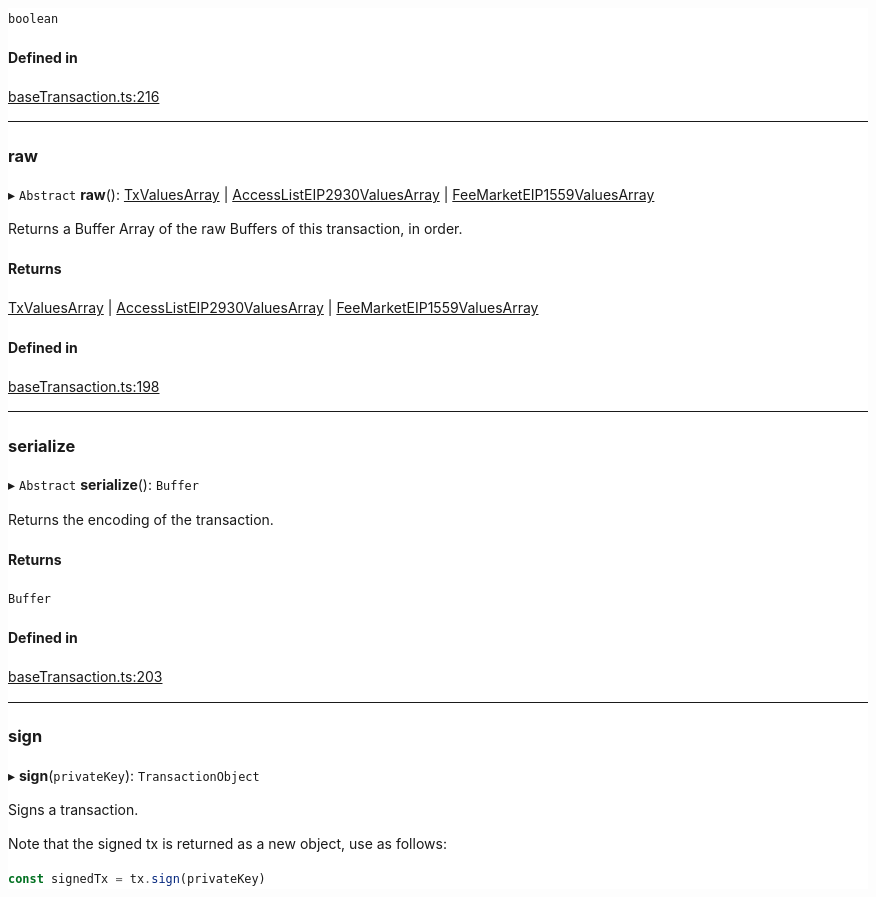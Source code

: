 `boolean`

#### Defined in

[baseTransaction.ts:216](https://github.com/ethereumjs/ethereumjs-monorepo/blob/master/packages/tx/src/baseTransaction.ts#L216)

___

### raw

▸ `Abstract` **raw**(): [TxValuesArray](../modules/types.md#txvaluesarray) \| [AccessListEIP2930ValuesArray](../modules/types.md#accesslisteip2930valuesarray) \| [FeeMarketEIP1559ValuesArray](../modules/types.md#feemarketeip1559valuesarray)

Returns a Buffer Array of the raw Buffers of this transaction, in order.

#### Returns

[TxValuesArray](../modules/types.md#txvaluesarray) \| [AccessListEIP2930ValuesArray](../modules/types.md#accesslisteip2930valuesarray) \| [FeeMarketEIP1559ValuesArray](../modules/types.md#feemarketeip1559valuesarray)

#### Defined in

[baseTransaction.ts:198](https://github.com/ethereumjs/ethereumjs-monorepo/blob/master/packages/tx/src/baseTransaction.ts#L198)

___

### serialize

▸ `Abstract` **serialize**(): `Buffer`

Returns the encoding of the transaction.

#### Returns

`Buffer`

#### Defined in

[baseTransaction.ts:203](https://github.com/ethereumjs/ethereumjs-monorepo/blob/master/packages/tx/src/baseTransaction.ts#L203)

___

### sign

▸ **sign**(`privateKey`): `TransactionObject`

Signs a transaction.

Note that the signed tx is returned as a new object,
use as follows:
```javascript
const signedTx = tx.sign(privateKey)
```
